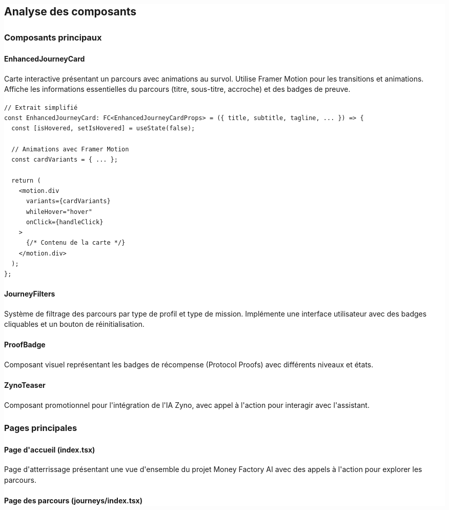 ## Analyse des composants

### Composants principaux

#### EnhancedJourneyCard

Carte interactive présentant un parcours avec animations au survol. Utilise Framer Motion pour les transitions et animations. Affiche les informations essentielles du parcours (titre, sous-titre, accroche) et des badges de preuve.

```tsx
// Extrait simplifié
const EnhancedJourneyCard: FC<EnhancedJourneyCardProps> = ({ title, subtitle, tagline, ... }) => {
  const [isHovered, setIsHovered] = useState(false);
  
  // Animations avec Framer Motion
  const cardVariants = { ... };
  
  return (
    <motion.div
      variants={cardVariants}
      whileHover="hover"
      onClick={handleClick}
    >
      {/* Contenu de la carte */}
    </motion.div>
  );
};
```

#### JourneyFilters

Système de filtrage des parcours par type de profil et type de mission. Implémente une interface utilisateur avec des badges cliquables et un bouton de réinitialisation.

#### ProofBadge

Composant visuel représentant les badges de récompense (Protocol Proofs) avec différents niveaux et états.

#### ZynoTeaser

Composant promotionnel pour l'intégration de l'IA Zyno, avec appel à l'action pour interagir avec l'assistant.

### Pages principales

#### Page d'accueil (index.tsx)

Page d'atterrissage présentant une vue d'ensemble du projet Money Factory AI avec des appels à l'action pour explorer les parcours.

#### Page des parcours (journeys/index.tsx)
